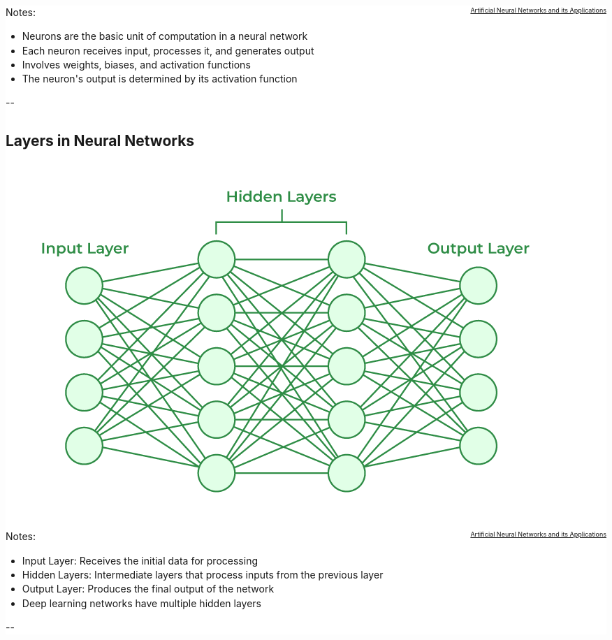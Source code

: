 <small style="float:right; font-size:xx-small"> [Artificial Neural Networks and its Applications](https://www.geeksforgeeks.org/artificial-neural-networks-and-its-applications/) </small>

Notes:
- Neurons are the basic unit of computation in a neural network
- Each neuron receives input, processes it, and generates output
- Involves weights, biases, and activation functions
- The neuron's output is determined by its activation function

--



## Layers in Neural Networks

<img src="assets/Neural-Networks-Architecture.png">

<small style="float:right; font-size:xx-small"> [Artificial Neural Networks and its Applications](https://www.geeksforgeeks.org/artificial-neural-networks-and-its-applications/) </small>


Notes:
- Input Layer: Receives the initial data for processing
- Hidden Layers: Intermediate layers that process inputs from the previous layer
- Output Layer: Produces the final output of the network
- Deep learning networks have multiple hidden layers

--
